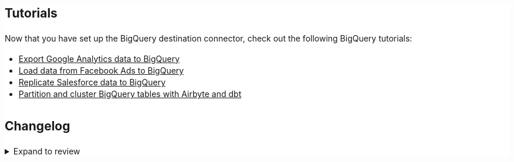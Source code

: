 ## Tutorials

Now that you have set up the BigQuery destination connector, check out the following BigQuery
tutorials:

- [Export Google Analytics data to BigQuery](https://airbyte.com/tutorials/export-google-analytics-to-bigquery)
- [Load data from Facebook Ads to BigQuery](https://airbyte.com/tutorials/facebook-ads-to-bigquery)
- [Replicate Salesforce data to BigQuery](https://airbyte.com/tutorials/replicate-salesforce-data-to-bigquery)
- [Partition and cluster BigQuery tables with Airbyte and dbt](https://airbyte.com/tutorials/bigquery-partition-cluster)

## Changelog

<details><summary>Expand to review</summary></details>
